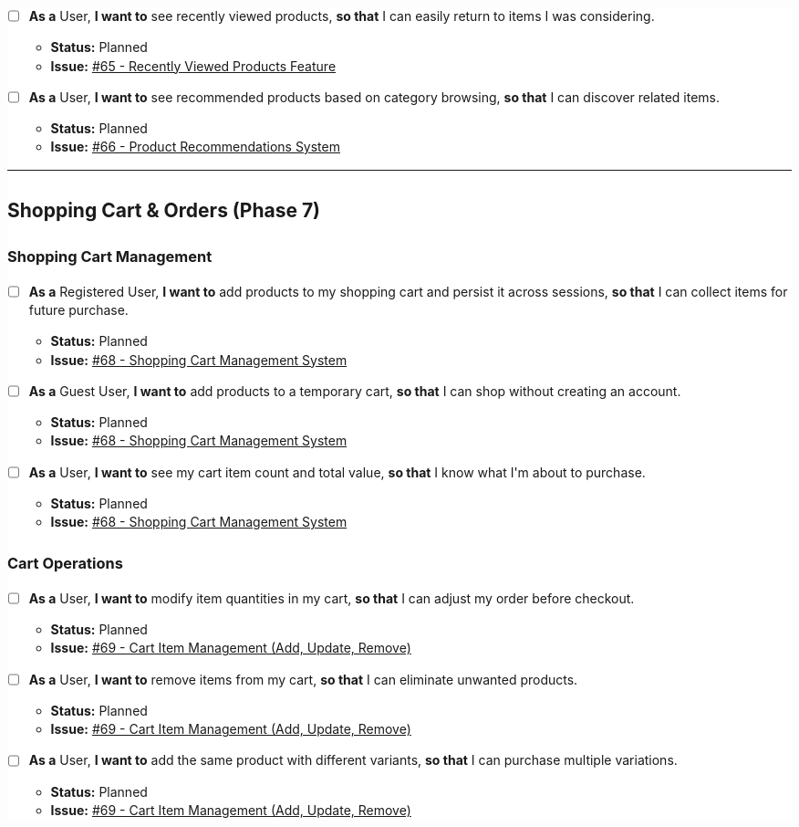 - [ ] **As a** User, **I want to** see recently viewed products, **so that** I can easily return to items I was considering.

  - **Status:** Planned
  - **Issue:** [#65 - Recently Viewed Products Feature](https://github.com/joekariuki3/ecommerce_backend/issues/65)

- [ ] **As a** User, **I want to** see recommended products based on category browsing, **so that** I can discover related items.
  - **Status:** Planned
  - **Issue:** [#66 - Product Recommendations System](https://github.com/joekariuki3/ecommerce_backend/issues/66)

---

## Shopping Cart & Orders (Phase 7)

### Shopping Cart Management

- [ ] **As a** Registered User, **I want to** add products to my shopping cart and persist it across sessions, **so that** I can collect items for future purchase.

  - **Status:** Planned
  - **Issue:** [#68 - Shopping Cart Management System](https://github.com/joekariuki3/ecommerce_backend/issues/68)

- [ ] **As a** Guest User, **I want to** add products to a temporary cart, **so that** I can shop without creating an account.

  - **Status:** Planned
  - **Issue:** [#68 - Shopping Cart Management System](https://github.com/joekariuki3/ecommerce_backend/issues/68)

- [ ] **As a** User, **I want to** see my cart item count and total value, **so that** I know what I'm about to purchase.
  - **Status:** Planned
  - **Issue:** [#68 - Shopping Cart Management System](https://github.com/joekariuki3/ecommerce_backend/issues/68)

### Cart Operations

- [ ] **As a** User, **I want to** modify item quantities in my cart, **so that** I can adjust my order before checkout.

  - **Status:** Planned
  - **Issue:** [#69 - Cart Item Management (Add, Update, Remove)](https://github.com/joekariuki3/ecommerce_backend/issues/69)

- [ ] **As a** User, **I want to** remove items from my cart, **so that** I can eliminate unwanted products.

  - **Status:** Planned
  - **Issue:** [#69 - Cart Item Management (Add, Update, Remove)](https://github.com/joekariuki3/ecommerce_backend/issues/69)

- [ ] **As a** User, **I want to** add the same product with different variants, **so that** I can purchase multiple variations.
  - **Status:** Planned
  - **Issue:** [#69 - Cart Item Management (Add, Update, Remove)](https://github.com/joekariuki3/ecommerce_backend/issues/69)
